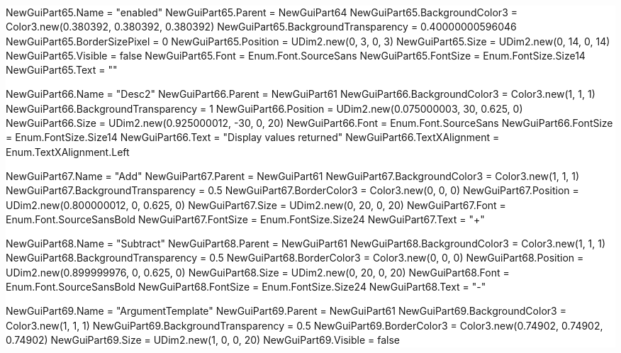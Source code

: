   NewGuiPart65.Name = "enabled"
  NewGuiPart65.Parent = NewGuiPart64
  NewGuiPart65.BackgroundColor3 = Color3.new(0.380392, 0.380392, 0.380392)
  NewGuiPart65.BackgroundTransparency = 0.40000000596046
  NewGuiPart65.BorderSizePixel = 0
  NewGuiPart65.Position = UDim2.new(0, 3, 0, 3)
  NewGuiPart65.Size = UDim2.new(0, 14, 0, 14)
  NewGuiPart65.Visible = false
  NewGuiPart65.Font = Enum.Font.SourceSans
  NewGuiPart65.FontSize = Enum.FontSize.Size14
  NewGuiPart65.Text = ""

  NewGuiPart66.Name = "Desc2"
  NewGuiPart66.Parent = NewGuiPart61
  NewGuiPart66.BackgroundColor3 = Color3.new(1, 1, 1)
  NewGuiPart66.BackgroundTransparency = 1
  NewGuiPart66.Position = UDim2.new(0.075000003, 30, 0.625, 0)
  NewGuiPart66.Size = UDim2.new(0.925000012, -30, 0, 20)
  NewGuiPart66.Font = Enum.Font.SourceSans
  NewGuiPart66.FontSize = Enum.FontSize.Size14
  NewGuiPart66.Text = "Display values returned"
  NewGuiPart66.TextXAlignment = Enum.TextXAlignment.Left

  NewGuiPart67.Name = "Add"
  NewGuiPart67.Parent = NewGuiPart61
  NewGuiPart67.BackgroundColor3 = Color3.new(1, 1, 1)
  NewGuiPart67.BackgroundTransparency = 0.5
  NewGuiPart67.BorderColor3 = Color3.new(0, 0, 0)
  NewGuiPart67.Position = UDim2.new(0.800000012, 0, 0.625, 0)
  NewGuiPart67.Size = UDim2.new(0, 20, 0, 20)
  NewGuiPart67.Font = Enum.Font.SourceSansBold
  NewGuiPart67.FontSize = Enum.FontSize.Size24
  NewGuiPart67.Text = "+"

  NewGuiPart68.Name = "Subtract"
  NewGuiPart68.Parent = NewGuiPart61
  NewGuiPart68.BackgroundColor3 = Color3.new(1, 1, 1)
  NewGuiPart68.BackgroundTransparency = 0.5
  NewGuiPart68.BorderColor3 = Color3.new(0, 0, 0)
  NewGuiPart68.Position = UDim2.new(0.899999976, 0, 0.625, 0)
  NewGuiPart68.Size = UDim2.new(0, 20, 0, 20)
  NewGuiPart68.Font = Enum.Font.SourceSansBold
  NewGuiPart68.FontSize = Enum.FontSize.Size24
  NewGuiPart68.Text = "-"

  NewGuiPart69.Name = "ArgumentTemplate"
  NewGuiPart69.Parent = NewGuiPart61
  NewGuiPart69.BackgroundColor3 = Color3.new(1, 1, 1)
  NewGuiPart69.BackgroundTransparency = 0.5
  NewGuiPart69.BorderColor3 = Color3.new(0.74902, 0.74902, 0.74902)
  NewGuiPart69.Size = UDim2.new(1, 0, 0, 20)
  NewGuiPart69.Visible = false
